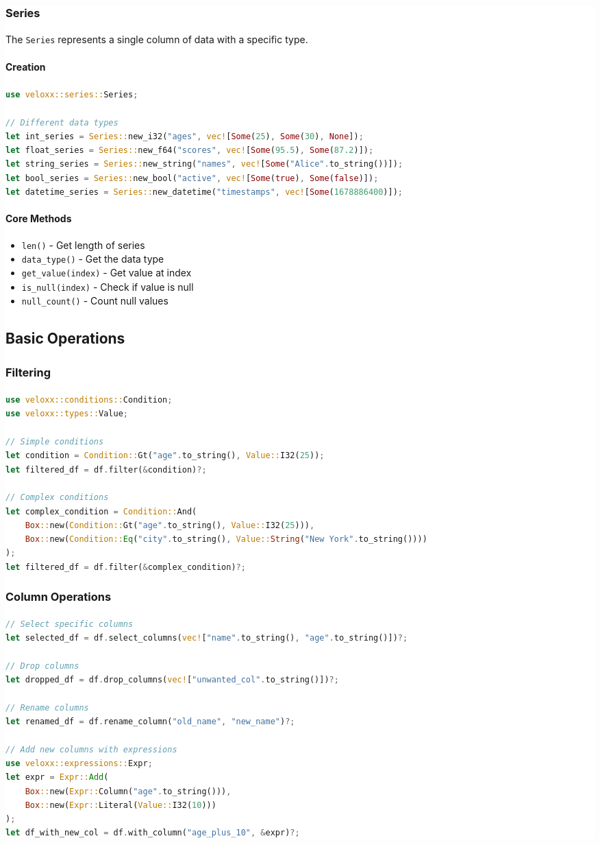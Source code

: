 ### Series

The `Series` represents a single column of data with a specific type.

#### Creation

```rust
use veloxx::series::Series;

// Different data types
let int_series = Series::new_i32("ages", vec![Some(25), Some(30), None]);
let float_series = Series::new_f64("scores", vec![Some(95.5), Some(87.2)]);
let string_series = Series::new_string("names", vec![Some("Alice".to_string())]);
let bool_series = Series::new_bool("active", vec![Some(true), Some(false)]);
let datetime_series = Series::new_datetime("timestamps", vec![Some(1678886400)]);
```

#### Core Methods

- `len()` - Get length of series
- `data_type()` - Get the data type
- `get_value(index)` - Get value at index
- `is_null(index)` - Check if value is null
- `null_count()` - Count null values

## Basic Operations

### Filtering

```rust
use veloxx::conditions::Condition;
use veloxx::types::Value;

// Simple conditions
let condition = Condition::Gt("age".to_string(), Value::I32(25));
let filtered_df = df.filter(&condition)?;

// Complex conditions
let complex_condition = Condition::And(
    Box::new(Condition::Gt("age".to_string(), Value::I32(25))),
    Box::new(Condition::Eq("city".to_string(), Value::String("New York".to_string())))
);
let filtered_df = df.filter(&complex_condition)?;
```

### Column Operations

```rust
// Select specific columns
let selected_df = df.select_columns(vec!["name".to_string(), "age".to_string()])?;

// Drop columns
let dropped_df = df.drop_columns(vec!["unwanted_col".to_string()])?;

// Rename columns
let renamed_df = df.rename_column("old_name", "new_name")?;

// Add new columns with expressions
use veloxx::expressions::Expr;
let expr = Expr::Add(
    Box::new(Expr::Column("age".to_string())),
    Box::new(Expr::Literal(Value::I32(10)))
);
let df_with_new_col = df.with_column("age_plus_10", &expr)?;
```
